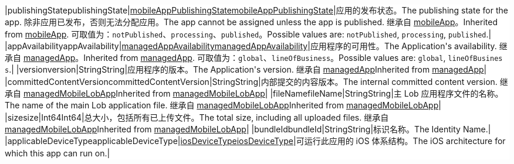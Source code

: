 |<span data-ttu-id="0b362-183">publishingState</span><span class="sxs-lookup"><span data-stu-id="0b362-183">publishingState</span></span>|[<span data-ttu-id="0b362-184">mobileAppPublishingState</span><span class="sxs-lookup"><span data-stu-id="0b362-184">mobileAppPublishingState</span></span>](../resources/intune-apps-mobileapppublishingstate.md)|<span data-ttu-id="0b362-185">应用的发布状态。</span><span class="sxs-lookup"><span data-stu-id="0b362-185">The publishing state for the app.</span></span> <span data-ttu-id="0b362-186">除非应用已发布，否则无法分配应用。</span><span class="sxs-lookup"><span data-stu-id="0b362-186">The app cannot be assigned unless the app is published.</span></span> <span data-ttu-id="0b362-187">继承自 [mobileApp](../resources/intune-apps-mobileapp.md)。</span><span class="sxs-lookup"><span data-stu-id="0b362-187">Inherited from [mobileApp](../resources/intune-apps-mobileapp.md).</span></span> <span data-ttu-id="0b362-188">可取值为：`notPublished`、`processing`、`published`。</span><span class="sxs-lookup"><span data-stu-id="0b362-188">Possible values are: `notPublished`, `processing`, `published`.</span></span>|
|<span data-ttu-id="0b362-189">appAvailability</span><span class="sxs-lookup"><span data-stu-id="0b362-189">appAvailability</span></span>|[<span data-ttu-id="0b362-190">managedAppAvailability</span><span class="sxs-lookup"><span data-stu-id="0b362-190">managedAppAvailability</span></span>](../resources/intune-apps-managedappavailability.md)|<span data-ttu-id="0b362-191">应用程序的可用性。</span><span class="sxs-lookup"><span data-stu-id="0b362-191">The Application's availability.</span></span> <span data-ttu-id="0b362-192">继承自 [managedApp](../resources/intune-apps-managedapp.md)。</span><span class="sxs-lookup"><span data-stu-id="0b362-192">Inherited from [managedApp](../resources/intune-apps-managedapp.md).</span></span> <span data-ttu-id="0b362-193">可取值为：`global`、`lineOfBusiness`。</span><span class="sxs-lookup"><span data-stu-id="0b362-193">Possible values are: `global`, `lineOfBusiness`.</span></span>|
|<span data-ttu-id="0b362-194">version</span><span class="sxs-lookup"><span data-stu-id="0b362-194">version</span></span>|<span data-ttu-id="0b362-195">String</span><span class="sxs-lookup"><span data-stu-id="0b362-195">String</span></span>|<span data-ttu-id="0b362-196">应用程序的版本。</span><span class="sxs-lookup"><span data-stu-id="0b362-196">The Application's version.</span></span> <span data-ttu-id="0b362-197">继承自 [managedApp](../resources/intune-apps-managedapp.md)</span><span class="sxs-lookup"><span data-stu-id="0b362-197">Inherited from [managedApp](../resources/intune-apps-managedapp.md)</span></span>|
|<span data-ttu-id="0b362-198">committedContentVersion</span><span class="sxs-lookup"><span data-stu-id="0b362-198">committedContentVersion</span></span>|<span data-ttu-id="0b362-199">String</span><span class="sxs-lookup"><span data-stu-id="0b362-199">String</span></span>|<span data-ttu-id="0b362-200">内部提交的内容版本。</span><span class="sxs-lookup"><span data-stu-id="0b362-200">The internal committed content version.</span></span> <span data-ttu-id="0b362-201">继承自 [managedMobileLobApp](../resources/intune-apps-managedmobilelobapp.md)</span><span class="sxs-lookup"><span data-stu-id="0b362-201">Inherited from [managedMobileLobApp](../resources/intune-apps-managedmobilelobapp.md)</span></span>|
|<span data-ttu-id="0b362-202">fileName</span><span class="sxs-lookup"><span data-stu-id="0b362-202">fileName</span></span>|<span data-ttu-id="0b362-203">String</span><span class="sxs-lookup"><span data-stu-id="0b362-203">String</span></span>|<span data-ttu-id="0b362-204">主 Lob 应用程序文件的名称。</span><span class="sxs-lookup"><span data-stu-id="0b362-204">The name of the main Lob application file.</span></span> <span data-ttu-id="0b362-205">继承自 [managedMobileLobApp](../resources/intune-apps-managedmobilelobapp.md)</span><span class="sxs-lookup"><span data-stu-id="0b362-205">Inherited from [managedMobileLobApp](../resources/intune-apps-managedmobilelobapp.md)</span></span>|
|<span data-ttu-id="0b362-206">size</span><span class="sxs-lookup"><span data-stu-id="0b362-206">size</span></span>|<span data-ttu-id="0b362-207">Int64</span><span class="sxs-lookup"><span data-stu-id="0b362-207">Int64</span></span>|<span data-ttu-id="0b362-208">总大小，包括所有已上传文件。</span><span class="sxs-lookup"><span data-stu-id="0b362-208">The total size, including all uploaded files.</span></span> <span data-ttu-id="0b362-209">继承自 [managedMobileLobApp](../resources/intune-apps-managedmobilelobapp.md)</span><span class="sxs-lookup"><span data-stu-id="0b362-209">Inherited from [managedMobileLobApp](../resources/intune-apps-managedmobilelobapp.md)</span></span>|
|<span data-ttu-id="0b362-210">bundleId</span><span class="sxs-lookup"><span data-stu-id="0b362-210">bundleId</span></span>|<span data-ttu-id="0b362-211">String</span><span class="sxs-lookup"><span data-stu-id="0b362-211">String</span></span>|<span data-ttu-id="0b362-212">标识名称。</span><span class="sxs-lookup"><span data-stu-id="0b362-212">The Identity Name.</span></span>|
|<span data-ttu-id="0b362-213">applicableDeviceType</span><span class="sxs-lookup"><span data-stu-id="0b362-213">applicableDeviceType</span></span>|[<span data-ttu-id="0b362-214">iosDeviceType</span><span class="sxs-lookup"><span data-stu-id="0b362-214">iosDeviceType</span></span>](../resources/intune-apps-iosdevicetype.md)|<span data-ttu-id="0b362-215">可运行此应用的 iOS 体系结构。</span><span class="sxs-lookup"><span data-stu-id="0b362-215">The iOS architecture for which this app can run on.</span></span>|